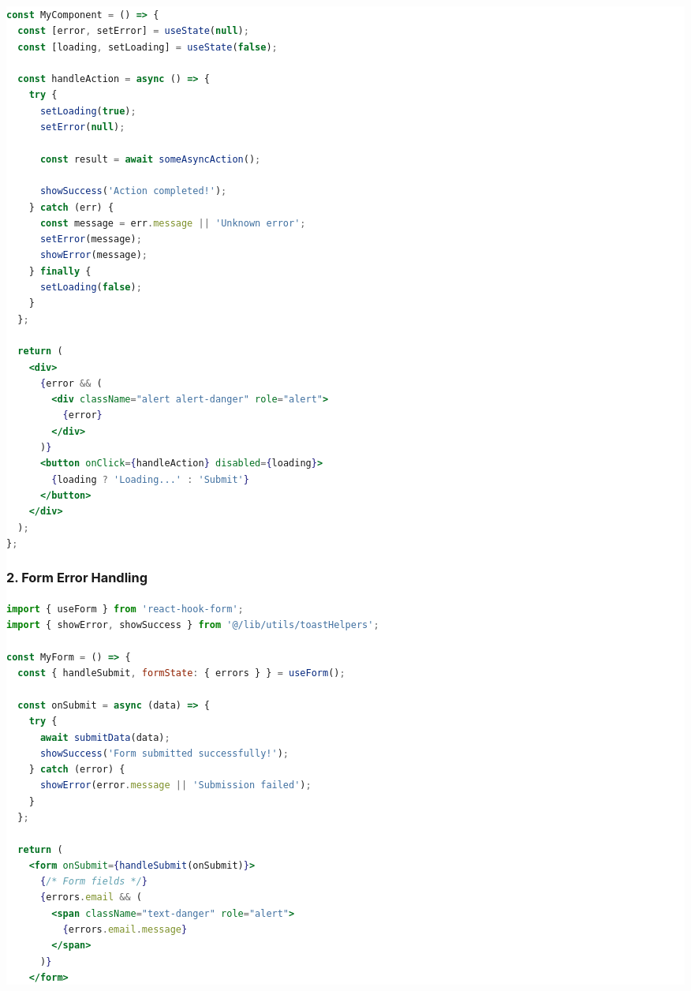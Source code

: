 ```jsx
const MyComponent = () => {
  const [error, setError] = useState(null);
  const [loading, setLoading] = useState(false);

  const handleAction = async () => {
    try {
      setLoading(true);
      setError(null);
      
      const result = await someAsyncAction();
      
      showSuccess('Action completed!');
    } catch (err) {
      const message = err.message || 'Unknown error';
      setError(message);
      showError(message);
    } finally {
      setLoading(false);
    }
  };

  return (
    <div>
      {error && (
        <div className="alert alert-danger" role="alert">
          {error}
        </div>
      )}
      <button onClick={handleAction} disabled={loading}>
        {loading ? 'Loading...' : 'Submit'}
      </button>
    </div>
  );
};
```

### 2. Form Error Handling

```jsx
import { useForm } from 'react-hook-form';
import { showError, showSuccess } from '@/lib/utils/toastHelpers';

const MyForm = () => {
  const { handleSubmit, formState: { errors } } = useForm();

  const onSubmit = async (data) => {
    try {
      await submitData(data);
      showSuccess('Form submitted successfully!');
    } catch (error) {
      showError(error.message || 'Submission failed');
    }
  };

  return (
    <form onSubmit={handleSubmit(onSubmit)}>
      {/* Form fields */}
      {errors.email && (
        <span className="text-danger" role="alert">
          {errors.email.message}
        </span>
      )}
    </form>
```